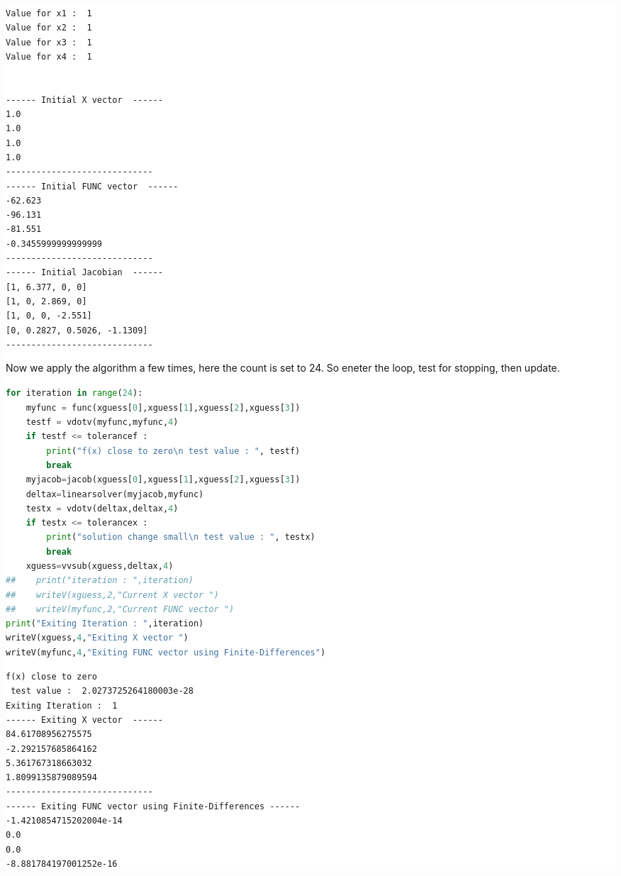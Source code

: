     Value for x1 :  1
    Value for x2 :  1
    Value for x3 :  1
    Value for x4 :  1


    ------ Initial X vector  ------
    1.0
    1.0
    1.0
    1.0
    -----------------------------
    ------ Initial FUNC vector  ------
    -62.623
    -96.131
    -81.551
    -0.3455999999999999
    -----------------------------
    ------ Initial Jacobian  ------
    [1, 6.377, 0, 0]
    [1, 0, 2.869, 0]
    [1, 0, 0, -2.551]
    [0, 0.2827, 0.5026, -1.1309]
    -----------------------------


Now we apply the algorithm a few times, here the count is set to 24. So eneter the loop, test for stopping, then update.


```python
for iteration in range(24):
    myfunc = func(xguess[0],xguess[1],xguess[2],xguess[3])
    testf = vdotv(myfunc,myfunc,4)
    if testf <= tolerancef :
        print("f(x) close to zero\n test value : ", testf)
        break
    myjacob=jacob(xguess[0],xguess[1],xguess[2],xguess[3])
    deltax=linearsolver(myjacob,myfunc)
    testx = vdotv(deltax,deltax,4)
    if testx <= tolerancex :
        print("solution change small\n test value : ", testx)
        break
    xguess=vvsub(xguess,deltax,4)
##    print("iteration : ",iteration)
##    writeV(xguess,2,"Current X vector ")
##    writeV(myfunc,2,"Current FUNC vector ")
print("Exiting Iteration : ",iteration)
writeV(xguess,4,"Exiting X vector ")
writeV(myfunc,4,"Exiting FUNC vector using Finite-Differences")
```

    f(x) close to zero
     test value :  2.0273725264180003e-28
    Exiting Iteration :  1
    ------ Exiting X vector  ------
    84.61708956275575
    -2.292157685864162
    5.361767318663032
    1.8099135879089594
    -----------------------------
    ------ Exiting FUNC vector using Finite-Differences ------
    -1.4210854715202004e-14
    0.0
    0.0
    -8.881784197001252e-16